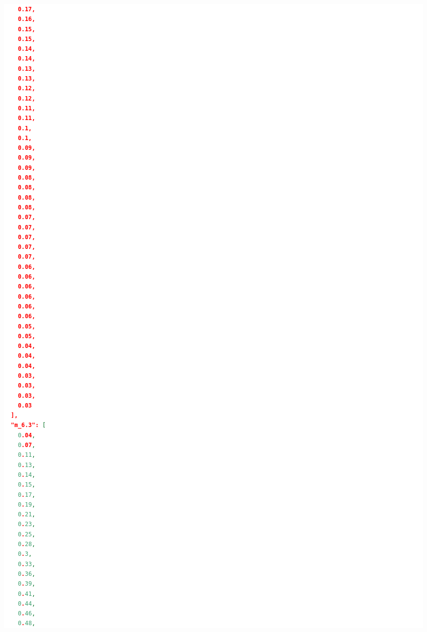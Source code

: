 ```json
    0.17,
    0.16,
    0.15,
    0.15,
    0.14,
    0.14,
    0.13,
    0.13,
    0.12,
    0.12,
    0.11,
    0.11,
    0.1,
    0.1,
    0.09,
    0.09,
    0.09,
    0.08,
    0.08,
    0.08,
    0.08,
    0.07,
    0.07,
    0.07,
    0.07,
    0.07,
    0.06,
    0.06,
    0.06,
    0.06,
    0.06,
    0.06,
    0.05,
    0.05,
    0.04,
    0.04,
    0.04,
    0.03,
    0.03,
    0.03,
    0.03
  ],
  "m_6.3": [
    0.04,
    0.07,
    0.11,
    0.13,
    0.14,
    0.15,
    0.17,
    0.19,
    0.21,
    0.23,
    0.25,
    0.28,
    0.3,
    0.33,
    0.36,
    0.39,
    0.41,
    0.44,
    0.46,
    0.48,
```